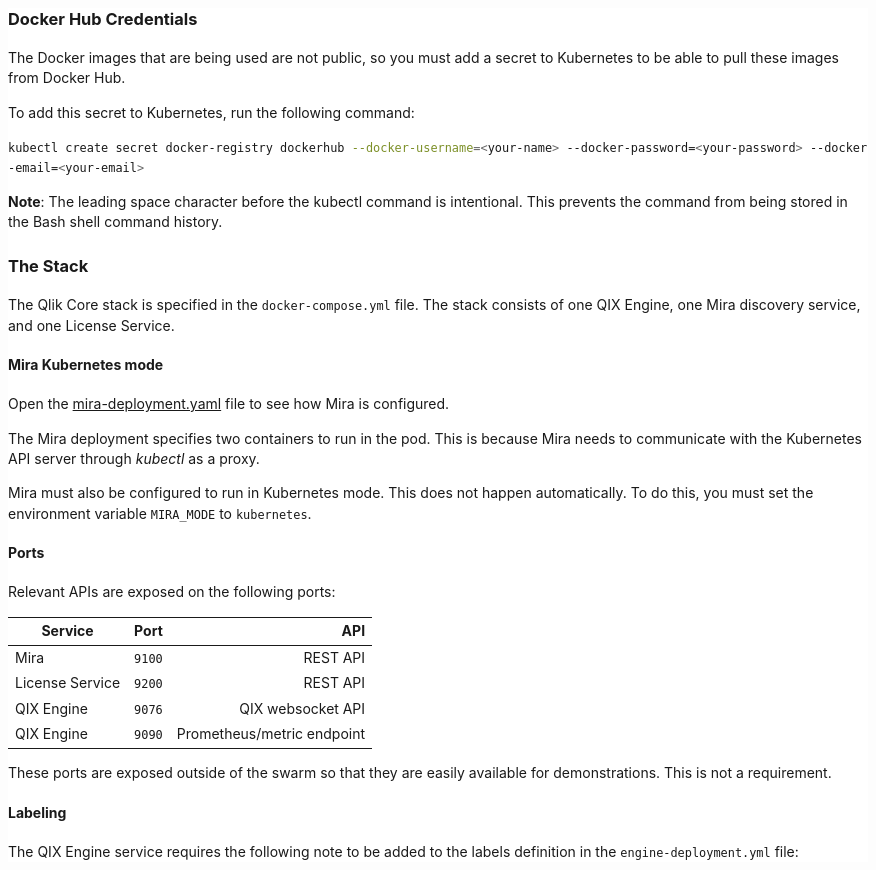 ### Docker Hub Credentials

The Docker images that are being used are not public,
so you must add a secret to Kubernetes to be able to pull these images from Docker Hub.

To add this secret to Kubernetes, run the following command:

```sh
kubectl create secret docker-registry dockerhub --docker-username=<your-name> --docker-password=<your-password> --docker-email=<your-email>
```

**Note**: The leading space character before the kubectl command is intentional.
This prevents the command from being stored in the Bash shell command history.

### The Stack

The Qlik Core stack is specified in the `docker-compose.yml` file.
The stack consists of one QIX Engine, one Mira discovery service, and one License Service.

#### Mira Kubernetes mode

Open the
[mira-deployment.yaml](https://github.com/qlik-ea/core/blob/master/kubernetes/plain/qlik-core/mira-deployment.yaml)
file to see how Mira is configured.

The Mira deployment specifies two containers to run in the pod.
This is because Mira needs to communicate with the Kubernetes API server through *kubectl* as a proxy.

Mira must also be configured to run in Kubernetes mode.
This does not happen automatically.
To do this, you must set the environment variable `MIRA_MODE` to `kubernetes`.

#### Ports

Relevant APIs are exposed on the following ports:

| Service         | Port          | API                        |
| --------------- |:-------------:| --------------------------:|
| Mira            | `9100`        | REST API                   |
| License Service | `9200`        | REST API                   |
| QIX Engine      | `9076`        | QIX websocket API          |
| QIX Engine      | `9090`        | Prometheus/metric endpoint |

These ports are exposed outside of the swarm so that they are easily available for demonstrations.
This is not a requirement.

#### Labeling

The QIX Engine service requires the following note to be added to the labels definition in the `engine-deployment.yml` file:
